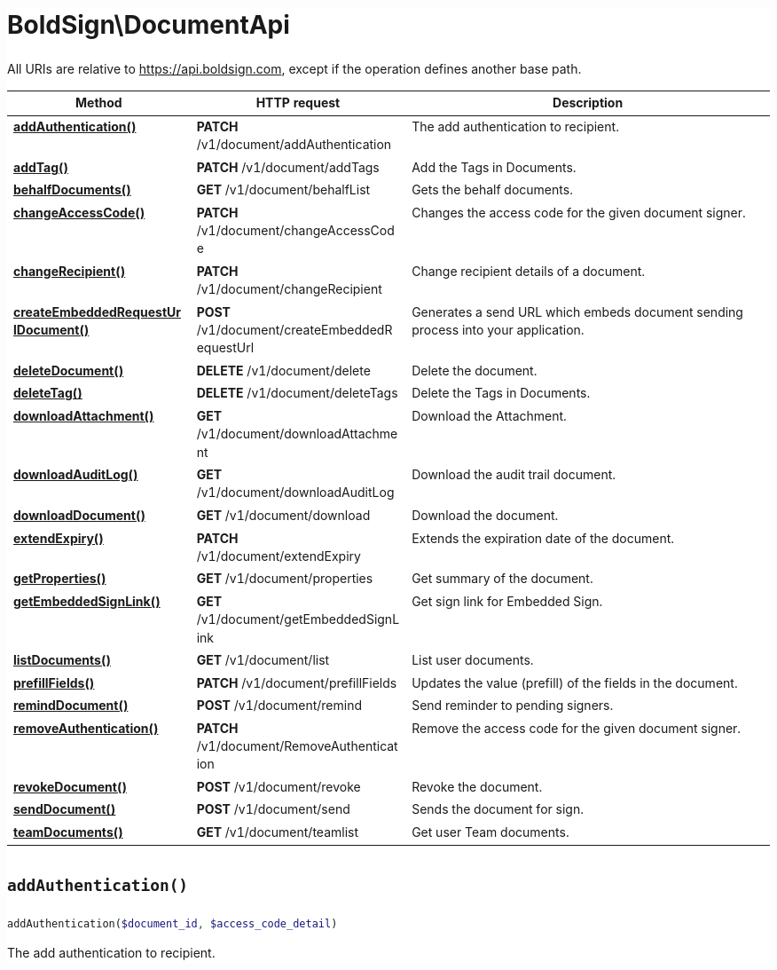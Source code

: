 # BoldSign\DocumentApi

All URIs are relative to https://api.boldsign.com, except if the operation defines another base path.

| Method | HTTP request | Description |
| ------------- | ------------- | ------------- |
| [**addAuthentication()**](DocumentApi.md#addAuthentication) | **PATCH** /v1/document/addAuthentication | The add authentication to recipient. |
| [**addTag()**](DocumentApi.md#addTag) | **PATCH** /v1/document/addTags | Add the Tags in Documents. |
| [**behalfDocuments()**](DocumentApi.md#behalfDocuments) | **GET** /v1/document/behalfList | Gets the behalf documents. |
| [**changeAccessCode()**](DocumentApi.md#changeAccessCode) | **PATCH** /v1/document/changeAccessCode | Changes the access code for the given document signer. |
| [**changeRecipient()**](DocumentApi.md#changeRecipient) | **PATCH** /v1/document/changeRecipient | Change recipient details of a document. |
| [**createEmbeddedRequestUrlDocument()**](DocumentApi.md#createEmbeddedRequestUrlDocument) | **POST** /v1/document/createEmbeddedRequestUrl | Generates a send URL which embeds document sending process into your application. |
| [**deleteDocument()**](DocumentApi.md#deleteDocument) | **DELETE** /v1/document/delete | Delete the document. |
| [**deleteTag()**](DocumentApi.md#deleteTag) | **DELETE** /v1/document/deleteTags | Delete the Tags in Documents. |
| [**downloadAttachment()**](DocumentApi.md#downloadAttachment) | **GET** /v1/document/downloadAttachment | Download the Attachment. |
| [**downloadAuditLog()**](DocumentApi.md#downloadAuditLog) | **GET** /v1/document/downloadAuditLog | Download the audit trail document. |
| [**downloadDocument()**](DocumentApi.md#downloadDocument) | **GET** /v1/document/download | Download the document. |
| [**extendExpiry()**](DocumentApi.md#extendExpiry) | **PATCH** /v1/document/extendExpiry | Extends the expiration date of the document. |
| [**getProperties()**](DocumentApi.md#getProperties) | **GET** /v1/document/properties | Get summary of the document. |
| [**getEmbeddedSignLink()**](DocumentApi.md#getEmbeddedSignLink) | **GET** /v1/document/getEmbeddedSignLink | Get sign link for Embedded Sign. |
| [**listDocuments()**](DocumentApi.md#listDocuments) | **GET** /v1/document/list | List user documents. |
| [**prefillFields()**](DocumentApi.md#prefillFields) | **PATCH** /v1/document/prefillFields | Updates the value (prefill) of the fields in the document. |
| [**remindDocument()**](DocumentApi.md#remindDocument) | **POST** /v1/document/remind | Send reminder to pending signers. |
| [**removeAuthentication()**](DocumentApi.md#removeAuthentication) | **PATCH** /v1/document/RemoveAuthentication | Remove the access code for the given document signer. |
| [**revokeDocument()**](DocumentApi.md#revokeDocument) | **POST** /v1/document/revoke | Revoke the document. |
| [**sendDocument()**](DocumentApi.md#sendDocument) | **POST** /v1/document/send | Sends the document for sign. |
| [**teamDocuments()**](DocumentApi.md#teamDocuments) | **GET** /v1/document/teamlist | Get user Team documents. |


## `addAuthentication()`

```php
addAuthentication($document_id, $access_code_detail)
```

The add authentication to recipient.
